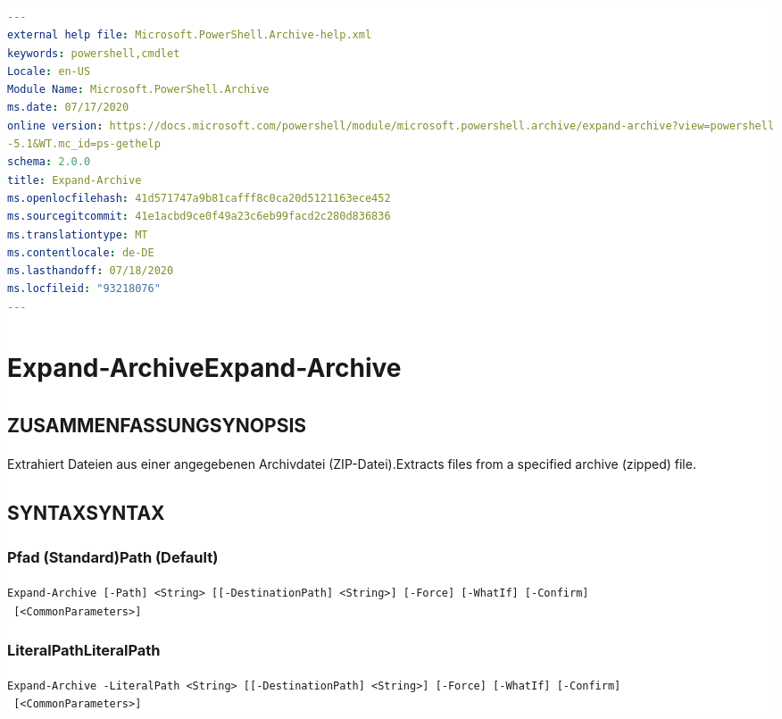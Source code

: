 ```yaml
---
external help file: Microsoft.PowerShell.Archive-help.xml
keywords: powershell,cmdlet
Locale: en-US
Module Name: Microsoft.PowerShell.Archive
ms.date: 07/17/2020
online version: https://docs.microsoft.com/powershell/module/microsoft.powershell.archive/expand-archive?view=powershell-5.1&WT.mc_id=ps-gethelp
schema: 2.0.0
title: Expand-Archive
ms.openlocfilehash: 41d571747a9b81cafff8c0ca20d5121163ece452
ms.sourcegitcommit: 41e1acbd9ce0f49a23c6eb99facd2c280d836836
ms.translationtype: MT
ms.contentlocale: de-DE
ms.lasthandoff: 07/18/2020
ms.locfileid: "93218076"
---
```

# <span data-ttu-id="717db-103">Expand-Archive</span><span class="sxs-lookup"><span data-stu-id="717db-103">Expand-Archive</span></span>

## <span data-ttu-id="717db-104">ZUSAMMENFASSUNG</span><span class="sxs-lookup"><span data-stu-id="717db-104">SYNOPSIS</span></span>
<span data-ttu-id="717db-105">Extrahiert Dateien aus einer angegebenen Archivdatei (ZIP-Datei).</span><span class="sxs-lookup"><span data-stu-id="717db-105">Extracts files from a specified archive (zipped) file.</span></span>

## <span data-ttu-id="717db-106">SYNTAX</span><span class="sxs-lookup"><span data-stu-id="717db-106">SYNTAX</span></span>

### <span data-ttu-id="717db-107">Pfad (Standard)</span><span class="sxs-lookup"><span data-stu-id="717db-107">Path (Default)</span></span>

```
Expand-Archive [-Path] <String> [[-DestinationPath] <String>] [-Force] [-WhatIf] [-Confirm]
 [<CommonParameters>]
```

### <span data-ttu-id="717db-108">LiteralPath</span><span class="sxs-lookup"><span data-stu-id="717db-108">LiteralPath</span></span>

```
Expand-Archive -LiteralPath <String> [[-DestinationPath] <String>] [-Force] [-WhatIf] [-Confirm]
 [<CommonParameters>]
```
